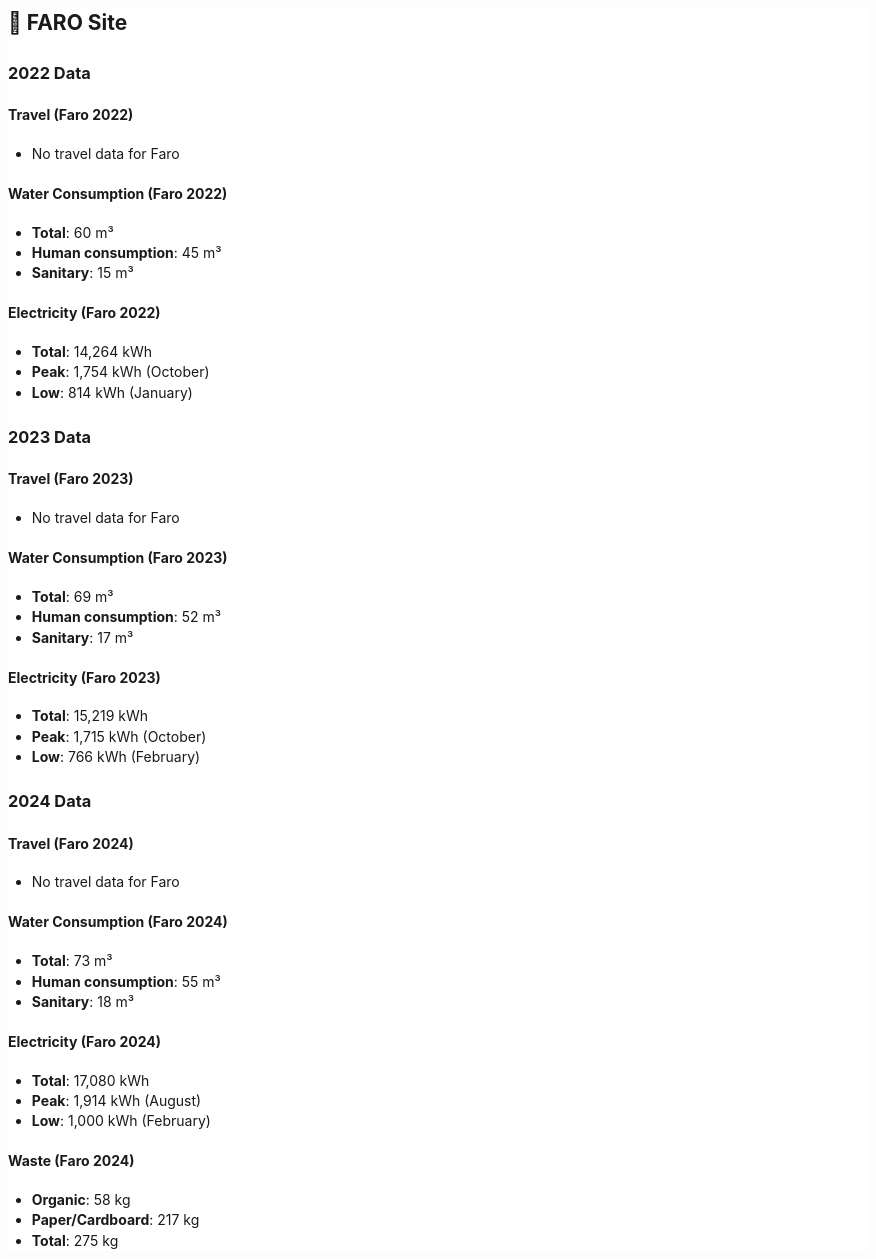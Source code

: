 ## 📍 FARO Site

### 2022 Data

#### Travel (Faro 2022)
- No travel data for Faro

#### Water Consumption (Faro 2022)
- **Total**: 60 m³
- **Human consumption**: 45 m³
- **Sanitary**: 15 m³

#### Electricity (Faro 2022)
- **Total**: 14,264 kWh
- **Peak**: 1,754 kWh (October)
- **Low**: 814 kWh (January)

### 2023 Data

#### Travel (Faro 2023)
- No travel data for Faro

#### Water Consumption (Faro 2023)
- **Total**: 69 m³
- **Human consumption**: 52 m³
- **Sanitary**: 17 m³

#### Electricity (Faro 2023)
- **Total**: 15,219 kWh
- **Peak**: 1,715 kWh (October)
- **Low**: 766 kWh (February)

### 2024 Data

#### Travel (Faro 2024)
- No travel data for Faro

#### Water Consumption (Faro 2024)
- **Total**: 73 m³
- **Human consumption**: 55 m³
- **Sanitary**: 18 m³

#### Electricity (Faro 2024)
- **Total**: 17,080 kWh
- **Peak**: 1,914 kWh (August)
- **Low**: 1,000 kWh (February)

#### Waste (Faro 2024)
- **Organic**: 58 kg
- **Paper/Cardboard**: 217 kg
- **Total**: 275 kg
